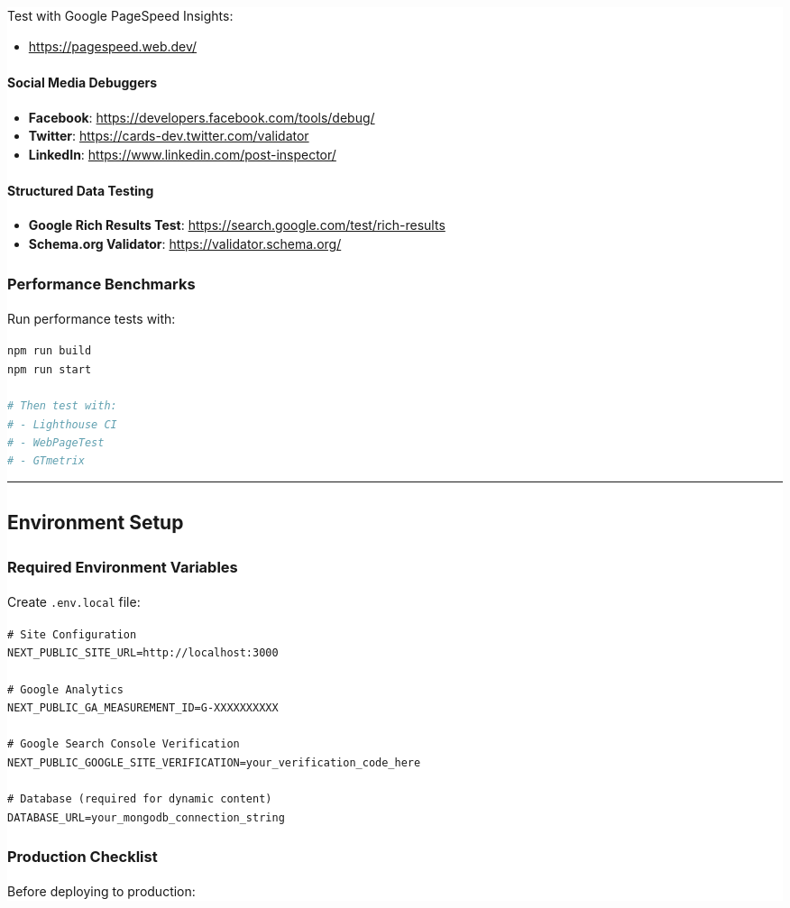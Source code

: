 Test with Google PageSpeed Insights:
- https://pagespeed.web.dev/

#### Social Media Debuggers

- **Facebook**: https://developers.facebook.com/tools/debug/
- **Twitter**: https://cards-dev.twitter.com/validator
- **LinkedIn**: https://www.linkedin.com/post-inspector/

#### Structured Data Testing

- **Google Rich Results Test**: https://search.google.com/test/rich-results
- **Schema.org Validator**: https://validator.schema.org/

### Performance Benchmarks

Run performance tests with:

```bash
npm run build
npm run start

# Then test with:
# - Lighthouse CI
# - WebPageTest
# - GTmetrix
```

---

## Environment Setup

### Required Environment Variables

Create `.env.local` file:

```env
# Site Configuration
NEXT_PUBLIC_SITE_URL=http://localhost:3000

# Google Analytics
NEXT_PUBLIC_GA_MEASUREMENT_ID=G-XXXXXXXXXX

# Google Search Console Verification
NEXT_PUBLIC_GOOGLE_SITE_VERIFICATION=your_verification_code_here

# Database (required for dynamic content)
DATABASE_URL=your_mongodb_connection_string
```

### Production Checklist

Before deploying to production:
